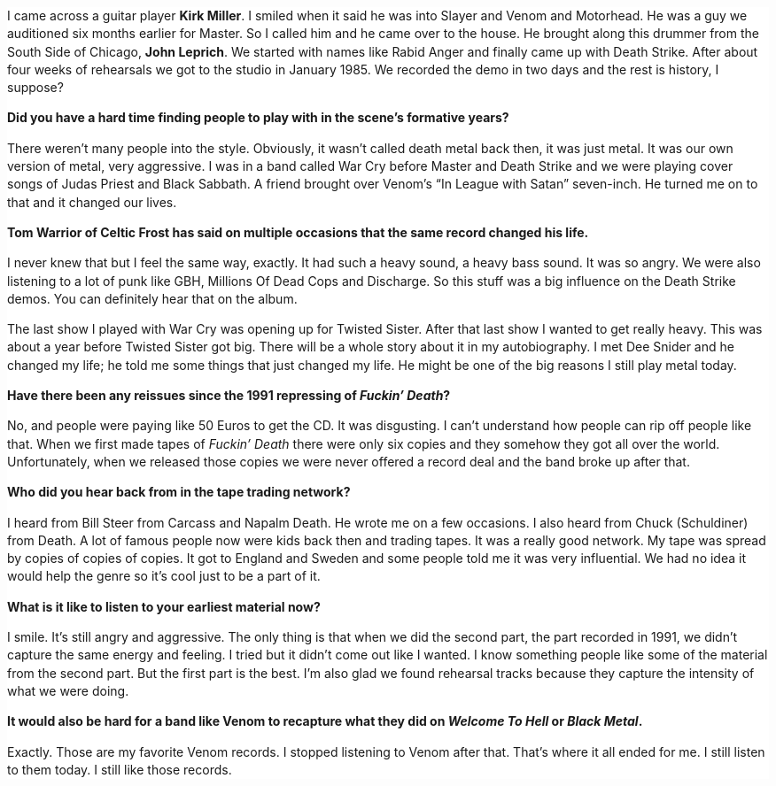 I came across a guitar player **Kirk Miller**. I smiled when it said he was into Slayer and Venom and Motorhead. He was a guy we auditioned six months earlier for Master. So I called him and he came over to the house. He brought along this drummer from the South Side of Chicago, **John Leprich**. We started with names like Rabid Anger and finally came up with Death Strike. After about four weeks of rehearsals we got to the studio in January 1985. We recorded the demo in two days and the rest is history, I suppose?

**Did you have a hard time finding people to play with in the scene’s formative years?**

There weren’t many people into the style. Obviously, it wasn’t called death metal back then, it was just metal. It was our own version of metal, very aggressive. I was in a band called War Cry before Master and Death Strike and we were playing cover songs of Judas Priest and Black Sabbath. A friend brought over Venom’s “In League with Satan” seven-inch. He turned me on to that and it changed our lives.

**Tom Warrior of Celtic Frost has said on multiple occasions that the same record changed his life.**

I never knew that but I feel the same way, exactly. It had such a heavy sound, a heavy bass sound. It was so angry. We were also listening to a lot of punk like GBH, Millions Of Dead Cops and Discharge. So this stuff was a big influence on the Death Strike demos. You can definitely hear that on the album.

The last show I played with War Cry was opening up for Twisted Sister. After that last show I wanted to get really heavy. This was about a year before Twisted Sister got big. There will be a whole story about it in my autobiography. I met Dee Snider and he changed my life; he told me some things that just changed my life. He might be one of the big reasons I still play metal today.

**Have there been any reissues since the 1991 repressing of _Fuckin’ Death_?**

No, and people were paying like 50 Euros to get the CD. It was disgusting. I can’t understand how people can rip off people like that. When we first made tapes of _Fuckin’ Death_ there were only six copies and they somehow they got all over the world. Unfortunately, when we released those copies we were never offered a record deal and the band broke up after that.

**Who did you hear back from in the tape trading network?**

I heard from Bill Steer from Carcass and Napalm Death. He wrote me on a few occasions. I also heard from Chuck (Schuldiner) from Death. A lot of famous people now were kids back then and trading tapes. It was a really good network. My tape was spread by copies of copies of copies. It got to England and Sweden and some people told me it was very influential. We had no idea it would help the genre so it’s cool just to be a part of it.

**What is it like to listen to your earliest material now?**

I smile. It’s still angry and aggressive. The only thing is that when we did the second part, the part recorded in 1991, we didn’t capture the same energy and feeling. I tried but it didn’t come out like I wanted. I know something people like some of the material from the second part. But the first part is the best. I’m also glad we found rehearsal tracks because they capture the intensity of what we were doing.

**It would also be hard for a band like Venom to recapture what they did on _Welcome To Hell_ or _Black Metal_.**

Exactly. Those are my favorite Venom records. I stopped listening to Venom after that. That’s where it all ended for me. I still listen to them today. I still like those records.
